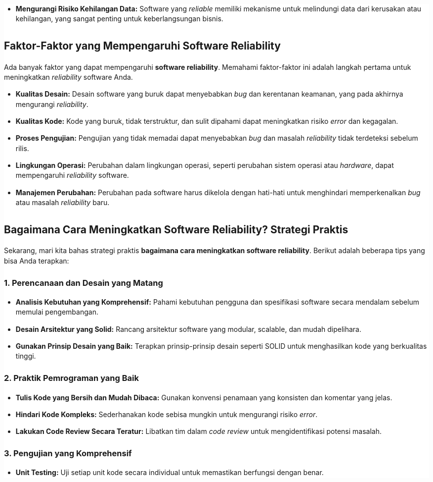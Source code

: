 - **Mengurangi Risiko Kehilangan Data:** Software yang _reliable_ memiliki mekanisme untuk melindungi data dari kerusakan atau kehilangan, yang sangat penting untuk keberlangsungan bisnis.
    

## Faktor-Faktor yang Mempengaruhi Software Reliability

Ada banyak faktor yang dapat mempengaruhi **software reliability**. Memahami faktor-faktor ini adalah langkah pertama untuk meningkatkan _reliability_ software Anda.

- **Kualitas Desain:** Desain software yang buruk dapat menyebabkan _bug_ dan kerentanan keamanan, yang pada akhirnya mengurangi _reliability_.
    
- **Kualitas Kode:** Kode yang buruk, tidak terstruktur, dan sulit dipahami dapat meningkatkan risiko _error_ dan kegagalan.
    
- **Proses Pengujian:** Pengujian yang tidak memadai dapat menyebabkan _bug_ dan masalah _reliability_ tidak terdeteksi sebelum rilis.
    
- **Lingkungan Operasi:** Perubahan dalam lingkungan operasi, seperti perubahan sistem operasi atau _hardware_, dapat mempengaruhi _reliability_ software.
    
- **Manajemen Perubahan:** Perubahan pada software harus dikelola dengan hati-hati untuk menghindari memperkenalkan _bug_ atau masalah _reliability_ baru.
    

## Bagaimana Cara Meningkatkan Software Reliability? Strategi Praktis

Sekarang, mari kita bahas strategi praktis **bagaimana cara meningkatkan software reliability**. Berikut adalah beberapa tips yang bisa Anda terapkan:

### 1\. Perencanaan dan Desain yang Matang

- **Analisis Kebutuhan yang Komprehensif:** Pahami kebutuhan pengguna dan spesifikasi software secara mendalam sebelum memulai pengembangan.
    
- **Desain Arsitektur yang Solid:** Rancang arsitektur software yang modular, scalable, dan mudah dipelihara.
    
- **Gunakan Prinsip Desain yang Baik:** Terapkan prinsip-prinsip desain seperti SOLID untuk menghasilkan kode yang berkualitas tinggi.
    

### 2\. Praktik Pemrograman yang Baik

- **Tulis Kode yang Bersih dan Mudah Dibaca:** Gunakan konvensi penamaan yang konsisten dan komentar yang jelas.
    
- **Hindari Kode Kompleks:** Sederhanakan kode sebisa mungkin untuk mengurangi risiko _error_.
    
- **Lakukan Code Review Secara Teratur:** Libatkan tim dalam _code review_ untuk mengidentifikasi potensi masalah.
    

### 3\. Pengujian yang Komprehensif

- **Unit Testing:** Uji setiap unit kode secara individual untuk memastikan berfungsi dengan benar.
    